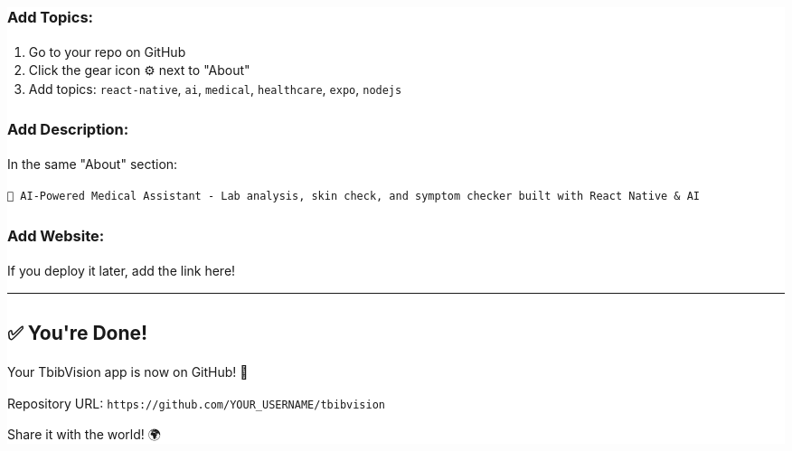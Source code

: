 ### Add Topics:
1. Go to your repo on GitHub
2. Click the gear icon ⚙️ next to "About"
3. Add topics: `react-native`, `ai`, `medical`, `healthcare`, `expo`, `nodejs`

### Add Description:
In the same "About" section:
```
🏥 AI-Powered Medical Assistant - Lab analysis, skin check, and symptom checker built with React Native & AI
```

### Add Website:
If you deploy it later, add the link here!

---

## ✅ You're Done!

Your TbibVision app is now on GitHub! 🎉

Repository URL: `https://github.com/YOUR_USERNAME/tbibvision`

Share it with the world! 🌍


